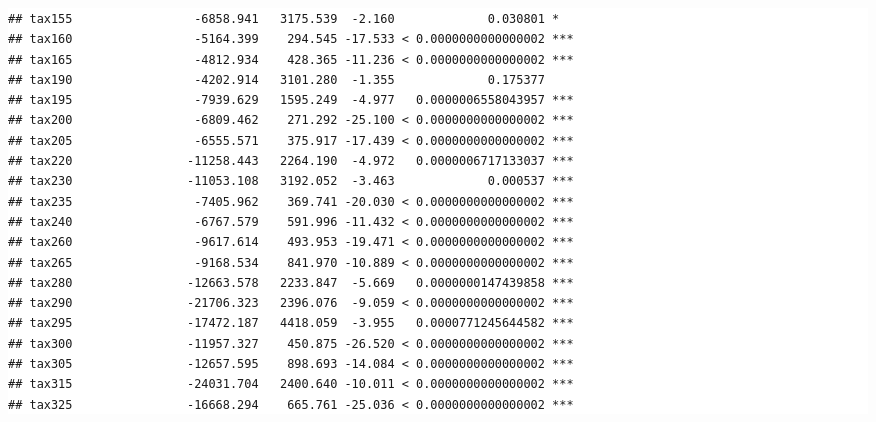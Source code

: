     ## tax155                 -6858.941   3175.539  -2.160             0.030801 *  
    ## tax160                 -5164.399    294.545 -17.533 < 0.0000000000000002 ***
    ## tax165                 -4812.934    428.365 -11.236 < 0.0000000000000002 ***
    ## tax190                 -4202.914   3101.280  -1.355             0.175377    
    ## tax195                 -7939.629   1595.249  -4.977   0.0000006558043957 ***
    ## tax200                 -6809.462    271.292 -25.100 < 0.0000000000000002 ***
    ## tax205                 -6555.571    375.917 -17.439 < 0.0000000000000002 ***
    ## tax220                -11258.443   2264.190  -4.972   0.0000006717133037 ***
    ## tax230                -11053.108   3192.052  -3.463             0.000537 ***
    ## tax235                 -7405.962    369.741 -20.030 < 0.0000000000000002 ***
    ## tax240                 -6767.579    591.996 -11.432 < 0.0000000000000002 ***
    ## tax260                 -9617.614    493.953 -19.471 < 0.0000000000000002 ***
    ## tax265                 -9168.534    841.970 -10.889 < 0.0000000000000002 ***
    ## tax280                -12663.578   2233.847  -5.669   0.0000000147439858 ***
    ## tax290                -21706.323   2396.076  -9.059 < 0.0000000000000002 ***
    ## tax295                -17472.187   4418.059  -3.955   0.0000771245644582 ***
    ## tax300                -11957.327    450.875 -26.520 < 0.0000000000000002 ***
    ## tax305                -12657.595    898.693 -14.084 < 0.0000000000000002 ***
    ## tax315                -24031.704   2400.640 -10.011 < 0.0000000000000002 ***
    ## tax325                -16668.294    665.761 -25.036 < 0.0000000000000002 ***